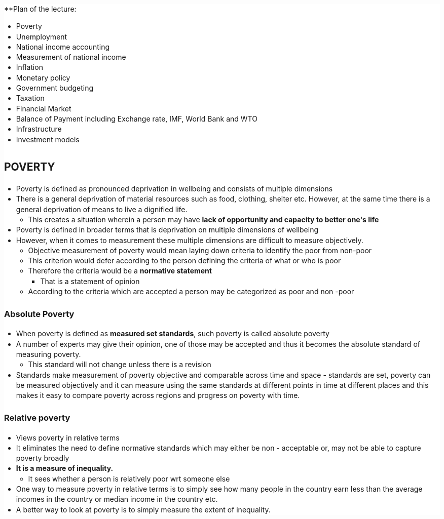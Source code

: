 **Plan of the lecture:
*   Poverty
*   Unemployment
*   National income accounting
*   Measurement of national income
*   Inflation
*   Monetary policy
*   Government budgeting
*   Taxation
*   Financial Market
*   Balance of Payment including Exchange rate, IMF, World Bank and WTO
*   Infrastructure
*   Investment models

## POVERTY
*   Poverty is defined as pronounced deprivation in wellbeing and consists of multiple dimensions
*   There is a general deprivation of material resources such as food, clothing, shelter etc. However, at the same time there is a general deprivation of means to live a dignified life.
    *   This creates a situation wherein a person may have **lack of opportunity and capacity to better one's life**
*   Poverty is defined in broader terms that is deprivation on multiple dimensions of wellbeing
*   However, when it comes to measurement these multiple dimensions are difficult to measure objectively.
    *   Objective measurement of poverty would mean laying down criteria to identify the poor from non-poor
    *   This criterion would defer according to the person defining the criteria of what or who is poor
    *   Therefore the criteria would be a **normative statement**
        *   That is a statement of opinion
    *   According to the criteria which are accepted a person may be categorized as poor and non -poor

### Absolute Poverty
*   When poverty is defined as **measured set standards**, such poverty is called absolute poverty
*   A number of experts may give their opinion, one of those may be accepted and thus it becomes the absolute standard of measuring poverty.
    *   This standard will not change unless there is a revision
*   Standards make measurement of poverty objective and comparable across time and space - standards are set, poverty can be measured objectively and it can measure using the same standards at different points in time at different places and this makes it easy to compare poverty across regions and progress on poverty with time.

### Relative poverty
*   Views poverty in relative terms
*   It eliminates the need to define normative standards which may either be non - acceptable or, may not be able to capture poverty broadly
*   **It is a measure of inequality.**
    *   It sees whether a person is relatively poor wrt someone else
*   One way to measure poverty in relative terms is to simply see how many people in the country earn less than the average incomes in the country or median income in the country etc.
*   A better way to look at poverty is to simply measure the extent of inequality.
